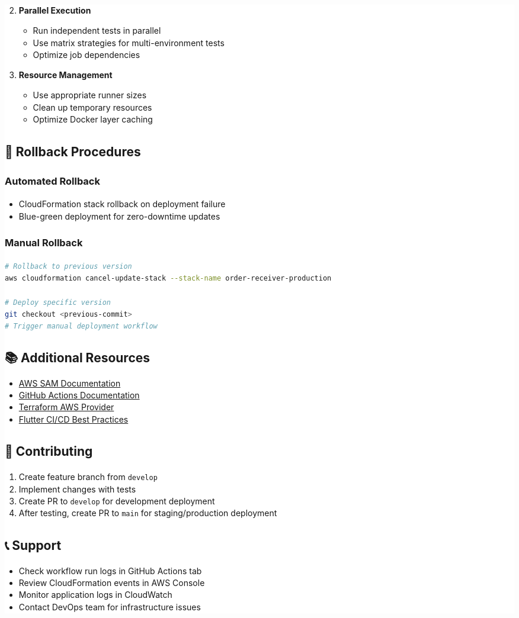 2. **Parallel Execution**
   - Run independent tests in parallel
   - Use matrix strategies for multi-environment tests
   - Optimize job dependencies

3. **Resource Management**
   - Use appropriate runner sizes
   - Clean up temporary resources
   - Optimize Docker layer caching

## 🔄 Rollback Procedures

### Automated Rollback
- CloudFormation stack rollback on deployment failure
- Blue-green deployment for zero-downtime updates

### Manual Rollback
```bash
# Rollback to previous version
aws cloudformation cancel-update-stack --stack-name order-receiver-production

# Deploy specific version
git checkout <previous-commit>
# Trigger manual deployment workflow
```

## 📚 Additional Resources

- [AWS SAM Documentation](https://docs.aws.amazon.com/serverless-application-model/)
- [GitHub Actions Documentation](https://docs.github.com/en/actions)
- [Terraform AWS Provider](https://registry.terraform.io/providers/hashicorp/aws/latest/docs)
- [Flutter CI/CD Best Practices](https://docs.flutter.dev/deployment/cd)

## 🤝 Contributing

1. Create feature branch from `develop`
2. Implement changes with tests
3. Create PR to `develop` for development deployment
4. After testing, create PR to `main` for staging/production deployment

## 📞 Support

- Check workflow run logs in GitHub Actions tab
- Review CloudFormation events in AWS Console
- Monitor application logs in CloudWatch
- Contact DevOps team for infrastructure issues
